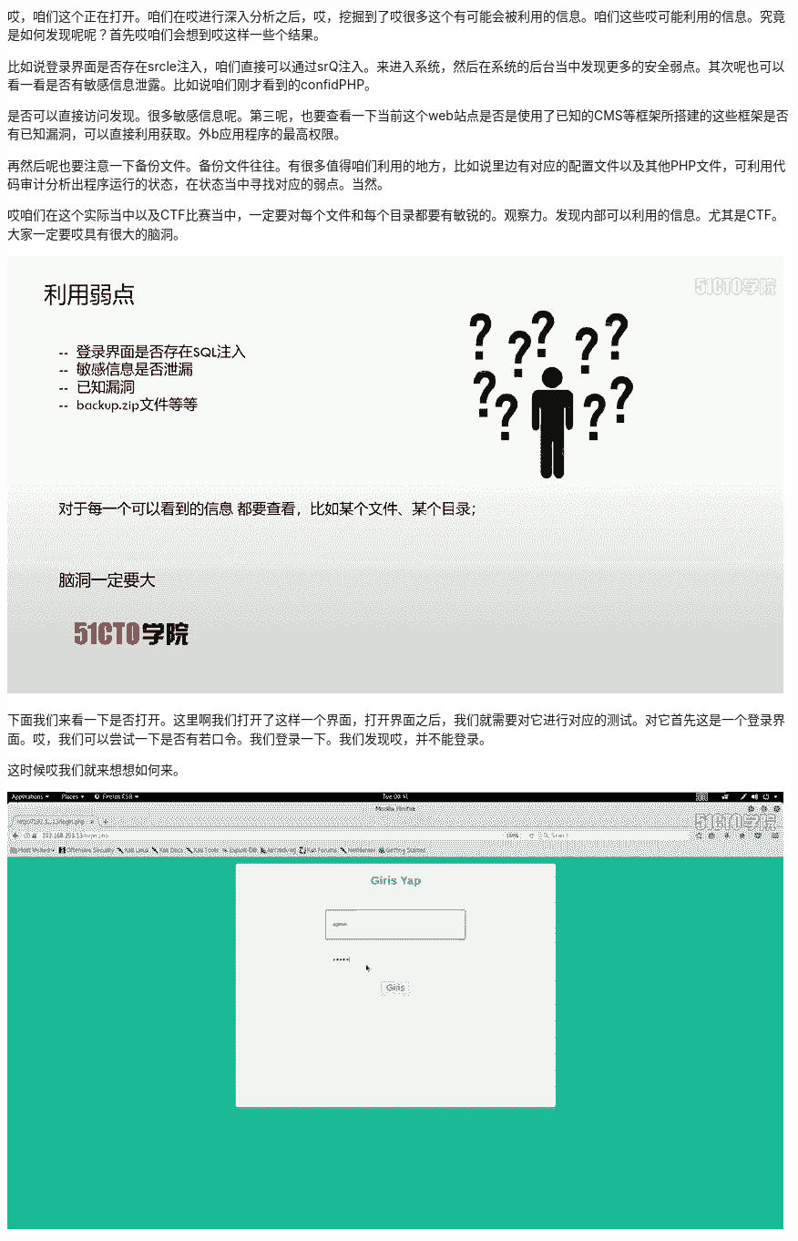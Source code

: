 哎，咱们这个正在打开。咱们在哎进行深入分析之后，哎，挖掘到了哎很多这个有可能会被利用的信息。咱们这些哎可能利用的信息。究竟是如何发现呢呢？首先哎咱们会想到哎这样一些个结果。

比如说登录界面是否存在srcle注入，咱们直接可以通过srQ注入。来进入系统，然后在系统的后台当中发现更多的安全弱点。其次呢也可以看一看是否有敏感信息泄露。比如说咱们刚才看到的confidPHP。

是否可以直接访问发现。很多敏感信息呢。第三呢，也要查看一下当前这个web站点是否是使用了已知的CMS等框架所搭建的这些框架是否有已知漏洞，可以直接利用获取。外b应用程序的最高权限。

再然后呢也要注意一下备份文件。备份文件往往。有很多值得咱们利用的地方，比如说里边有对应的配置文件以及其他PHP文件，可利用代码审计分析出程序运行的状态，在状态当中寻找对应的弱点。当然。

哎咱们在这个实际当中以及CTF比赛当中，一定要对每个文件和每个目录都要有敏锐的。观察力。发现内部可以利用的信息。尤其是CTF。大家一定要哎具有很大的脑洞。



![](img/f90137c06d02756f397b4598a9b7e599_18.png)

下面我们来看一下是否打开。这里啊我们打开了这样一个界面，打开界面之后，我们就需要对它进行对应的测试。对它首先这是一个登录界面。哎，我们可以尝试一下是否有若口令。我们登录一下。我们发现哎，并不能登录。

这时候哎我们就来想想如何来。

![](img/f90137c06d02756f397b4598a9b7e599_20.png)